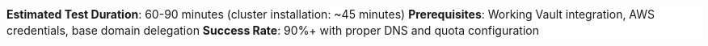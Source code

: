 **Estimated Test Duration**: 60-90 minutes (cluster installation: ~45 minutes)
**Prerequisites**: Working Vault integration, AWS credentials, base domain delegation
**Success Rate**: 90%+ with proper DNS and quota configuration